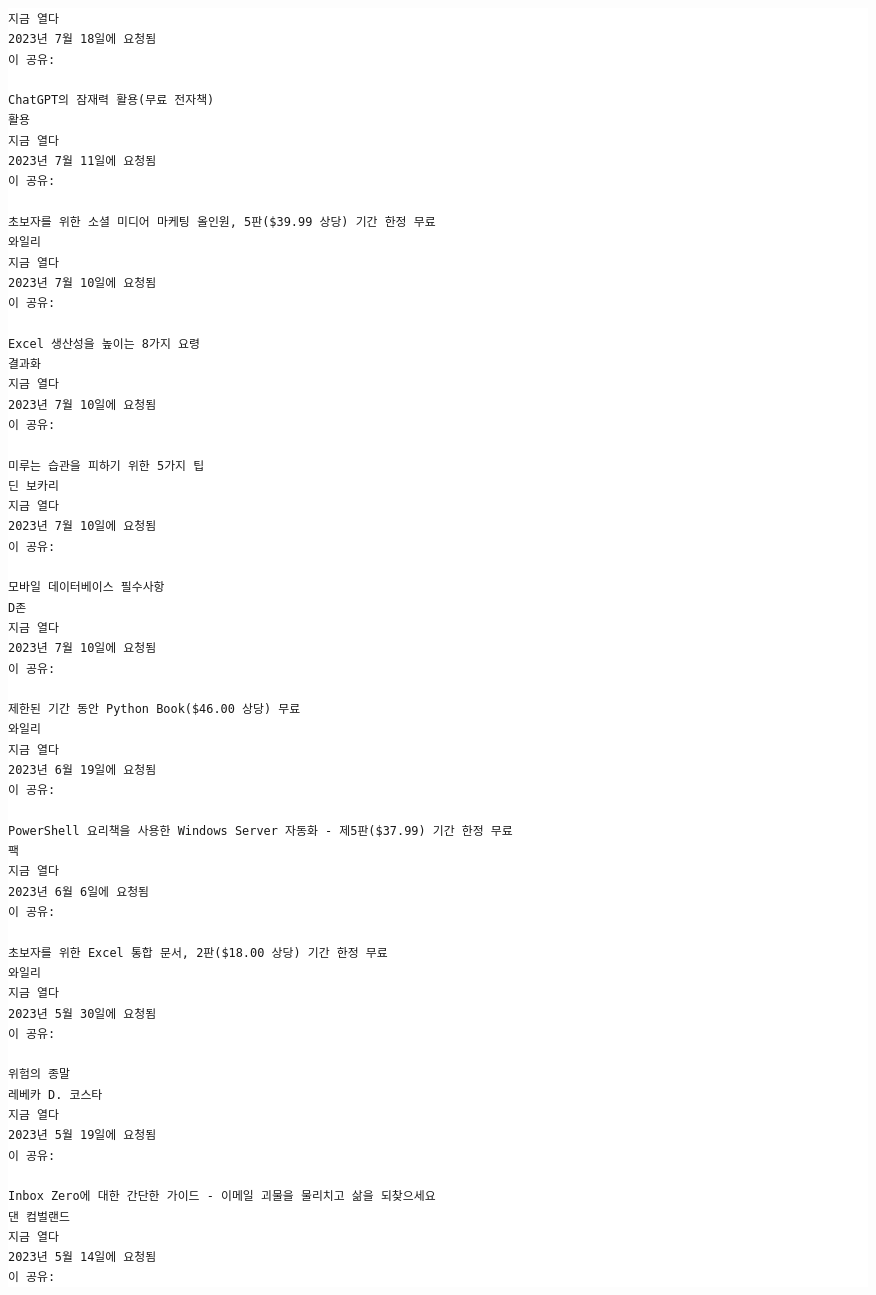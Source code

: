 ```
지금 열다
2023년 7월 18일에 요청됨
이 공유:

ChatGPT의 잠재력 활용(무료 전자책)
활용
지금 열다
2023년 7월 11일에 요청됨
이 공유:

초보자를 위한 소셜 미디어 마케팅 올인원, 5판($39.99 상당) 기간 한정 무료
와일리
지금 열다
2023년 7월 10일에 요청됨
이 공유:

Excel 생산성을 높이는 8가지 요령
결과화
지금 열다
2023년 7월 10일에 요청됨
이 공유:

미루는 습관을 피하기 위한 5가지 팁
딘 보카리
지금 열다
2023년 7월 10일에 요청됨
이 공유:

모바일 데이터베이스 필수사항
D존
지금 열다
2023년 7월 10일에 요청됨
이 공유:

제한된 기간 동안 Python Book($46.00 상당) 무료
와일리
지금 열다
2023년 6월 19일에 요청됨
이 공유:

PowerShell 요리책을 사용한 Windows Server 자동화 - 제5판($37.99) 기간 한정 무료
팩
지금 열다
2023년 6월 6일에 요청됨
이 공유:

초보자를 위한 Excel 통합 문서, 2판($18.00 상당) 기간 한정 무료
와일리
지금 열다
2023년 5월 30일에 요청됨
이 공유:

위험의 종말
레베카 D. 코스타
지금 열다
2023년 5월 19일에 요청됨
이 공유:

Inbox Zero에 대한 간단한 가이드 - 이메일 괴물을 물리치고 삶을 되찾으세요
댄 컴벌랜드
지금 열다
2023년 5월 14일에 요청됨
이 공유:
```
